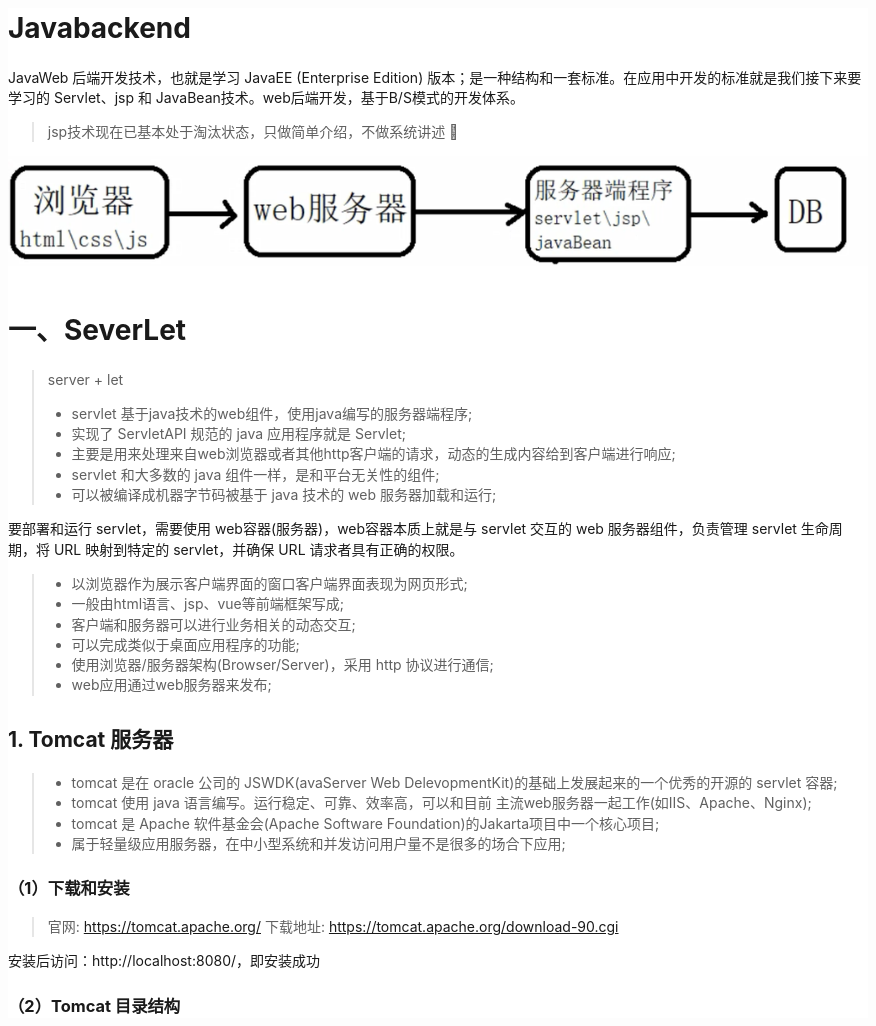 # Javabackend

JavaWeb 后端开发技术，也就是学习 JavaEE (Enterprise Edition) 版本；是一种结构和一套标准。在应用中开发的标准就是我们接下来要学习的 Servlet、jsp 和 JavaBean技术。web后端开发，基于B/S模式的开发体系。

> jsp技术现在已基本处于淘汰状态，只做简单介绍，不做系统讲述 👀️

![image.png](assets/image0.png)

# 一、SeverLet

> server + let
>
> - servlet 基于java技术的web组件，使用java编写的服务器端程序;
> - 实现了 ServletAPI 规范的 java 应用程序就是 Servlet;
> - 主要是用来处理来自web浏览器或者其他http客户端的请求，动态的生成内容给到客户端进行响应;
> - servlet 和大多数的 java 组件一样，是和平台无关性的组件;
> - 可以被编译成机器字节码被基于 java 技术的 web 服务器加载和运行;

要部署和运行 servlet，需要使用 web容器(服务器)，web容器本质上就是与 servlet 交互的 web 服务器组件，负责管理 servlet 生命周期，将 URL 映射到特定的 servlet，并确保 URL 请求者具有正确的权限。

> - 以浏览器作为展示客户端界面的窗口客户端界面表现为网页形式;
> - 一般由html语言、jsp、vue等前端框架写成;
> - 客户端和服务器可以进行业务相关的动态交互;
> - 可以完成类似于桌面应用程序的功能;
> - 使用浏览器/服务器架构(Browser/Server)，采用 http 协议进行通信;
> - web应用通过web服务器来发布;

## 1. Tomcat 服务器

> - tomcat 是在 oracle 公司的 JSWDK(avaServer Web DelevopmentKit)的基础上发展起来的一个优秀的开源的 servlet 容器;
> - tomcat 使用 java 语言编写。运行稳定、可靠、效率高，可以和目前 主流web服务器一起工作(如IIS、Apache、Nginx);
> - tomcat 是 Apache 软件基金会(Apache Software Foundation)的Jakarta项目中一个核心项目;
> - 属于轻量级应用服务器，在中小型系统和并发访问用户量不是很多的场合下应用;

### （1）下载和安装

> 官网: https://tomcat.apache.org/
> 下载地址: https://tomcat.apache.org/download-90.cgi

安装后访问：http://localhost:8080/，即安装成功

### （2）Tomcat 目录结构
